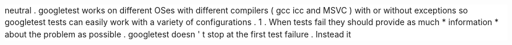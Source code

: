 neutral
.
googletest
works
on
different
OSes
with
different
compilers
(
gcc
icc
and
MSVC
)
with
or
without
exceptions
so
googletest
tests
can
easily
work
with
a
variety
of
configurations
.
1
.
When
tests
fail
they
should
provide
as
much
*
information
*
about
the
problem
as
possible
.
googletest
doesn
'
t
stop
at
the
first
test
failure
.
Instead
it